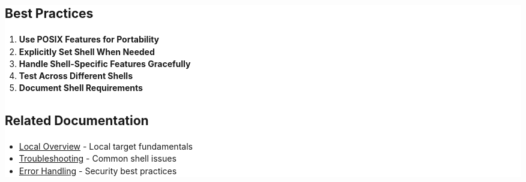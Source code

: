 ## Best Practices

1. **Use POSIX Features for Portability**
2. **Explicitly Set Shell When Needed**
3. **Handle Shell-Specific Features Gracefully**
4. **Test Across Different Shells**
5. **Document Shell Requirements**

## Related Documentation

- [Local Overview](./overview.md) - Local target fundamentals
- [Troubleshooting](./troubleshooting.md) - Common shell issues
- [Error Handling](../../scripting/patterns/error-handling.md) - Security best practices